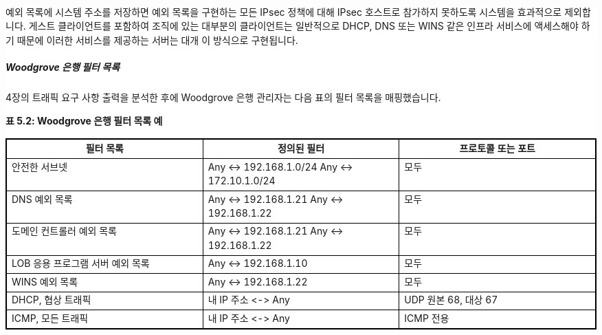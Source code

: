 예외 목록에 시스템 주소를 저장하면 예외 목록을 구현하는 모든 IPsec 정책에 대해 IPsec 호스트로 참가하지 못하도록 시스템을 효과적으로 제외합니다. 게스트 클라이언트를 포함하여 조직에 있는 대부분의 클라이언트는 일반적으로 DHCP, DNS 또는 WINS 같은 인프라 서비스에 액세스해야 하기 때문에 이러한 서비스를 제공하는 서버는 대개 이 방식으로 구현됩니다.
  
##### Woodgrove 은행 필터 목록
  
4장의 트래픽 요구 사항 출력을 분석한 후에 Woodgrove 은행 관리자는 다음 표의 필터 목록을 매핑했습니다.
  
**표 5.2: Woodgrove 은행 필터 목록 예**

 
<table style="border:1px solid black;">
<colgroup>
<col width="33%" />
<col width="33%" />
<col width="33%" />
</colgroup>
<thead>
<tr class="header">
<th style="border:1px solid black;" >필터 목록</th>
<th style="border:1px solid black;" >정의된 필터</th>
<th style="border:1px solid black;" >프로토콜 또는 포트</th>
</tr>
</thead>
<tbody>
<tr class="odd">
<td style="border:1px solid black;">안전한 서브넷</td>
<td style="border:1px solid black;">Any &lt;-&gt; 192.168.1.0/24
Any &lt;-&gt; 172.10.1.0/24</td>
<td style="border:1px solid black;">모두</td>
</tr>
<tr class="even">
<td style="border:1px solid black;">DNS 예외 목록</td>
<td style="border:1px solid black;">Any &lt;-&gt; 192.168.1.21
Any &lt;-&gt; 192.168.1.22</td>
<td style="border:1px solid black;">모두</td>
</tr>
<tr class="odd">
<td style="border:1px solid black;">도메인 컨트롤러 예외 목록</td>
<td style="border:1px solid black;">Any &lt;-&gt; 192.168.1.21
Any &lt;-&gt; 192.168.1.22</td>
<td style="border:1px solid black;">모두</td>
</tr>
<tr class="even">
<td style="border:1px solid black;">LOB 응용 프로그램 서버 예외 목록</td>
<td style="border:1px solid black;">Any &lt;-&gt; 192.168.1.10</td>
<td style="border:1px solid black;">모두</td>
</tr>
<tr class="odd">
<td style="border:1px solid black;">WINS 예외 목록</td>
<td style="border:1px solid black;">Any &lt;-&gt; 192.168.1.22</td>
<td style="border:1px solid black;">모두</td>
</tr>
<tr class="even">
<td style="border:1px solid black;">DHCP, 협상 트래픽</td>
<td style="border:1px solid black;">내 IP 주소 &lt;-&gt; Any</td>
<td style="border:1px solid black;">UDP 원본 68, 대상 67</td>
</tr>
<tr class="odd">
<td style="border:1px solid black;">ICMP, 모든 트래픽</td>
<td style="border:1px solid black;">내 IP 주소 &lt;-&gt; Any</td>
<td style="border:1px solid black;">ICMP 전용</td>
</tr>
</tbody>
</table>
  